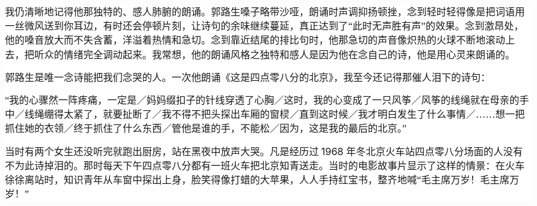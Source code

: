    </font>
  </o:p>
 </p>
 <p class="MsoNormal">
  <font size="3">
   <span lang="ZH-CN" style="font-family: 宋体;">
    我仍清晰地记得他那独特的、感人肺腑的朗诵。郭路生嗓子略带沙哑，朗诵时声调抑扬顿挫，念到轻时轻得像是把词语用一丝微风送到你耳边，有时还会停顿片刻，让诗句的余味继续蔓延，真正达到了“此时无声胜有声”的效果。念到激昂处，他的嗓音放大而不失含蓄，洋溢着热情和急切。念到靠近结尾的排比句时，他那急切的声音像炽热的火球不断地滚动上去，把听众的情绪完全调动起来。我常想，他的朗诵风格之独特和感人是因为他在念自己的诗，他是用心灵来朗诵的。
   </span>
   <o:p>
   </o:p>
  </font>
 </p>
 <p class="MsoNormal">
  <o:p>
   <font size="3">
   </font>
  </o:p>
 </p>
 <p class="MsoNormal">
  <font size="3">
   <span lang="ZH-CN" style="font-family: 宋体;">
    郭路生是唯一念诗能把我们念哭的人。一次他朗诵《这是四点零八分的北京》，我至今还记得那催人泪下的诗句：
   </span>
   <o:p>
   </o:p>
  </font>
 </p>
 <p class="MsoNormal">
  <o:p>
   <font size="3">
   </font>
  </o:p>
 </p>
 <p class="MsoNormal">
  <font size="3">
   <span lang="ZH-CN" style="font-family: 宋体;">
    “我的心骤然一阵疼痛，一定是／妈妈缀扣子的针线穿透了心胸／这时，我的心变成了一只风筝／风筝的线绳就在母亲的手中／线绳绷得太紧了，就要扯断了／我不得不把头探出车厢的窗棂／直到这时候／我才明白发生了什么事情／……想一把抓住她的衣领／终于抓住了什么东西／管他是谁的手，不能松／因为，这是我的最后的北京。”
   </span>
   <o:p>
   </o:p>
  </font>
 </p>
 <p class="MsoNormal">
  <o:p>
   <font size="3">
   </font>
  </o:p>
 </p>
 <p class="MsoNormal">
  <font size="3">
   <span lang="ZH-CN" style="font-family: 宋体;">
    当时有两个女生还没听完就跑出厨房，站在黑夜中放声大哭。凡是经历过
   </span>
   1968
   <span lang="ZH-CN" style="font-family: 宋体;">
    年冬北京火车站四点零八分场面的人没有不为此诗掉泪的。那时每天下午四点零八分都有一班火车把北京知青送走。当时的电影故事片显示了这样的情景：在火车徐徐离站时，知识青年从车窗中探出上身，脸笑得像打蜡的大苹果，人人手持红宝书，整齐地喊“毛主席万岁！毛主席万岁！”
   </span>
   <o:p>
   </o:p>
  </font>